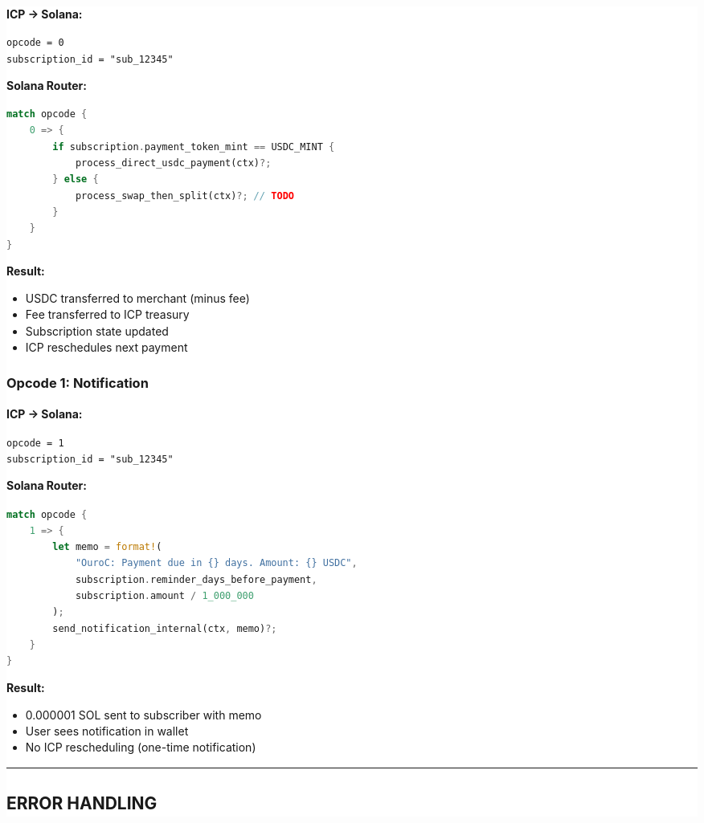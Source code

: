 **ICP → Solana:**
```
opcode = 0
subscription_id = "sub_12345"
```

**Solana Router:**
```rust
match opcode {
    0 => {
        if subscription.payment_token_mint == USDC_MINT {
            process_direct_usdc_payment(ctx)?;
        } else {
            process_swap_then_split(ctx)?; // TODO
        }
    }
}
```

**Result:**
- USDC transferred to merchant (minus fee)
- Fee transferred to ICP treasury
- Subscription state updated
- ICP reschedules next payment

### Opcode 1: Notification

**ICP → Solana:**
```
opcode = 1
subscription_id = "sub_12345"
```

**Solana Router:**
```rust
match opcode {
    1 => {
        let memo = format!(
            "OuroC: Payment due in {} days. Amount: {} USDC",
            subscription.reminder_days_before_payment,
            subscription.amount / 1_000_000
        );
        send_notification_internal(ctx, memo)?;
    }
}
```

**Result:**
- 0.000001 SOL sent to subscriber with memo
- User sees notification in wallet
- No ICP rescheduling (one-time notification)

---

## ERROR HANDLING
